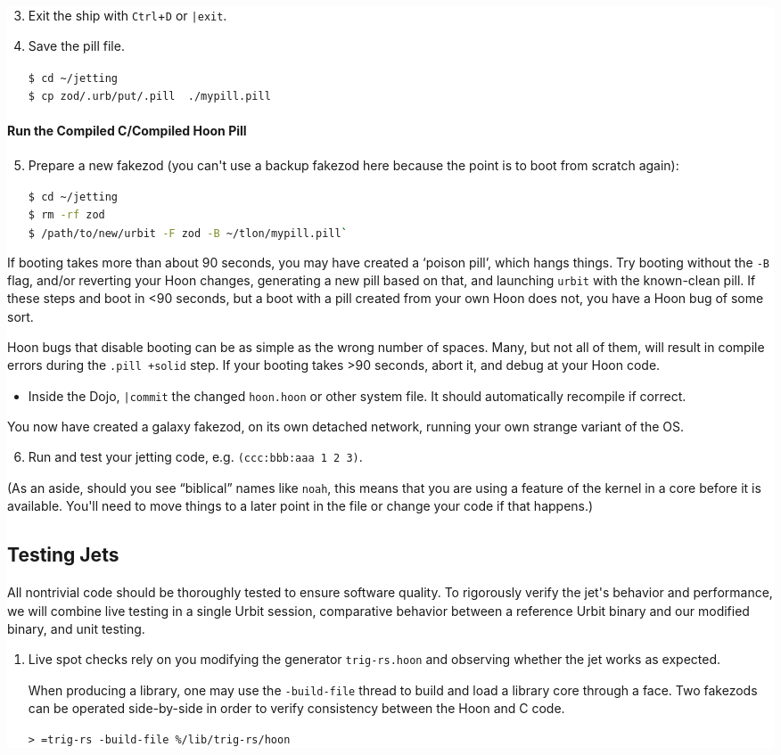 3. Exit the ship with `Ctrl`+`D` or `|exit`.
4. Save the pill file.

    ```sh
    $ cd ~/jetting
    $ cp zod/.urb/put/.pill  ./mypill.pill
    ```

#### Run the Compiled C/Compiled Hoon Pill

5. Prepare a new fakezod (you can't use a backup fakezod here because the point is to boot from scratch again):

    ```sh
    $ cd ~/jetting
    $ rm -rf zod
    $ /path/to/new/urbit -F zod -B ~/tlon/mypill.pill`
    ```

If booting takes more than about 90 seconds, you may have created a ‘poison pill’, which hangs things.  Try booting without the `-B` flag, and/or reverting your Hoon changes, generating a new pill based on that, and launching `urbit` with the known-clean pill.  If these steps and boot in <90 seconds, but a boot with a pill created from your own Hoon does not, you have a Hoon bug of some sort.

Hoon bugs that disable booting can be as simple as the wrong number of spaces.  Many, but not all of them, will result in compile errors during the `.pill +solid` step.  If your booting takes >90 seconds, abort it, and debug at your Hoon code.

- Inside the Dojo, `|commit` the changed `hoon.hoon` or other system file.  It should automatically recompile if correct.

You now have created a galaxy fakezod, on its own detached network, running your own strange variant of the OS.

6. Run and test your jetting code, e.g. `(ccc:bbb:aaa 1 2 3)`.

(As an aside, should you see “biblical” names like `noah`, this means that you are using a feature of the kernel in a core before it is available.  You'll need to move things to a later point in the file or change your code if that happens.)


##  Testing Jets

All nontrivial code should be thoroughly tested to ensure software quality. To rigorously verify the jet's behavior and performance, we will combine live testing in a single Urbit session, comparative behavior between a reference Urbit binary and our modified binary, and unit testing.

1.  Live spot checks rely on you modifying the generator `trig-rs.hoon` and observing whether the jet works as expected.

    When producing a library, one may use the `-build-file` thread to
    build and load a library core through a face. Two fakezods can be
    operated side-by-side in order to verify consistency between the
    Hoon and C code.

    ```hoon
    > =trig-rs -build-file %/lib/trig-rs/hoon
